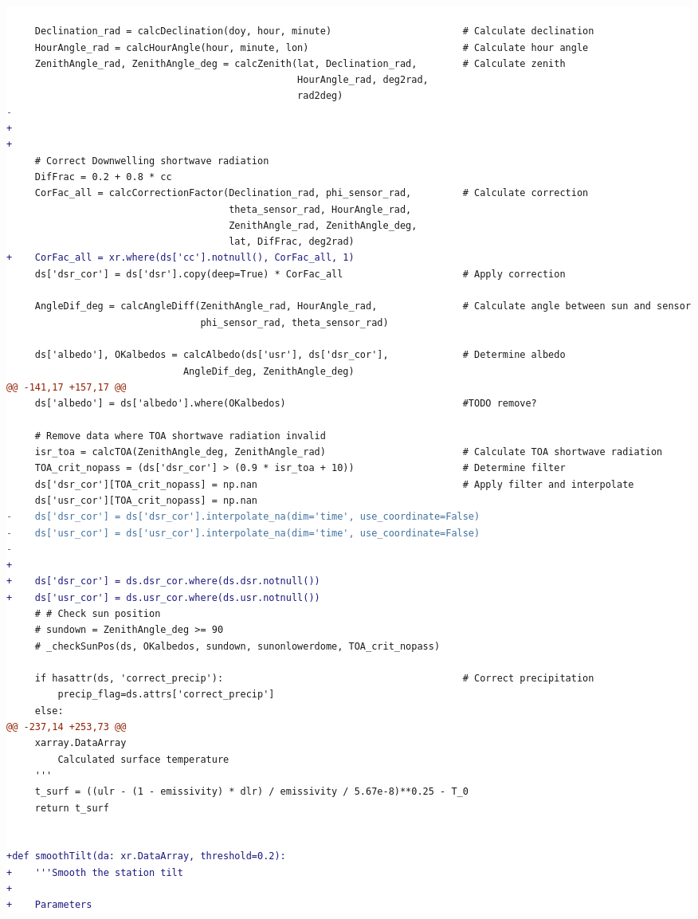 ```diff
 
     Declination_rad = calcDeclination(doy, hour, minute)                       # Calculate declination
     HourAngle_rad = calcHourAngle(hour, minute, lon)                           # Calculate hour angle
     ZenithAngle_rad, ZenithAngle_deg = calcZenith(lat, Declination_rad,        # Calculate zenith
                                                   HourAngle_rad, deg2rad,
                                                   rad2deg)
-
+    
+    
     # Correct Downwelling shortwave radiation
     DifFrac = 0.2 + 0.8 * cc
     CorFac_all = calcCorrectionFactor(Declination_rad, phi_sensor_rad,         # Calculate correction
                                       theta_sensor_rad, HourAngle_rad,
                                       ZenithAngle_rad, ZenithAngle_deg,
                                       lat, DifFrac, deg2rad)
+    CorFac_all = xr.where(ds['cc'].notnull(), CorFac_all, 1)
     ds['dsr_cor'] = ds['dsr'].copy(deep=True) * CorFac_all                     # Apply correction
 
     AngleDif_deg = calcAngleDiff(ZenithAngle_rad, HourAngle_rad,               # Calculate angle between sun and sensor
                                  phi_sensor_rad, theta_sensor_rad)
 
     ds['albedo'], OKalbedos = calcAlbedo(ds['usr'], ds['dsr_cor'],             # Determine albedo
                               AngleDif_deg, ZenithAngle_deg)
@@ -141,17 +157,17 @@
     ds['albedo'] = ds['albedo'].where(OKalbedos)                               #TODO remove?
 
     # Remove data where TOA shortwave radiation invalid
     isr_toa = calcTOA(ZenithAngle_deg, ZenithAngle_rad)                        # Calculate TOA shortwave radiation
     TOA_crit_nopass = (ds['dsr_cor'] > (0.9 * isr_toa + 10))                   # Determine filter
     ds['dsr_cor'][TOA_crit_nopass] = np.nan                                    # Apply filter and interpolate
     ds['usr_cor'][TOA_crit_nopass] = np.nan
-    ds['dsr_cor'] = ds['dsr_cor'].interpolate_na(dim='time', use_coordinate=False)
-    ds['usr_cor'] = ds['usr_cor'].interpolate_na(dim='time', use_coordinate=False)
-
+    
+    ds['dsr_cor'] = ds.dsr_cor.where(ds.dsr.notnull())  
+    ds['usr_cor'] = ds.usr_cor.where(ds.usr.notnull())  
     # # Check sun position
     # sundown = ZenithAngle_deg >= 90
     # _checkSunPos(ds, OKalbedos, sundown, sunonlowerdome, TOA_crit_nopass)
 
     if hasattr(ds, 'correct_precip'):                                          # Correct precipitation
         precip_flag=ds.attrs['correct_precip']
     else:
@@ -237,14 +253,73 @@
     xarray.DataArray
         Calculated surface temperature
     '''
     t_surf = ((ulr - (1 - emissivity) * dlr) / emissivity / 5.67e-8)**0.25 - T_0
     return t_surf
 
 
+def smoothTilt(da: xr.DataArray, threshold=0.2):
+    '''Smooth the station tilt
+
+    Parameters
```